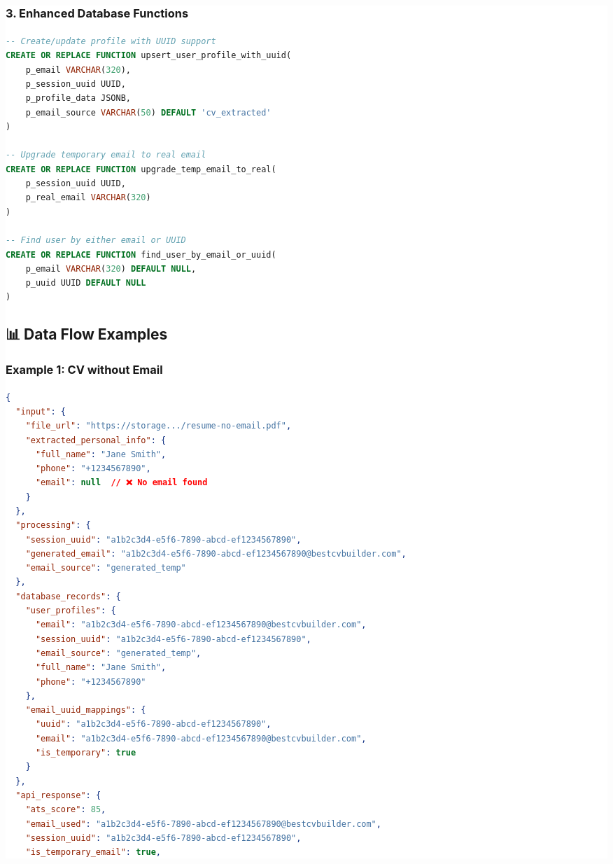 ```sql
```

### **3. Enhanced Database Functions**
```sql
-- Create/update profile with UUID support
CREATE OR REPLACE FUNCTION upsert_user_profile_with_uuid(
    p_email VARCHAR(320),
    p_session_uuid UUID,
    p_profile_data JSONB,
    p_email_source VARCHAR(50) DEFAULT 'cv_extracted'
)

-- Upgrade temporary email to real email
CREATE OR REPLACE FUNCTION upgrade_temp_email_to_real(
    p_session_uuid UUID,
    p_real_email VARCHAR(320)
)

-- Find user by either email or UUID
CREATE OR REPLACE FUNCTION find_user_by_email_or_uuid(
    p_email VARCHAR(320) DEFAULT NULL,
    p_uuid UUID DEFAULT NULL
)
```

## 📊 **Data Flow Examples**

### **Example 1: CV without Email**
```json
{
  "input": {
    "file_url": "https://storage.../resume-no-email.pdf",
    "extracted_personal_info": {
      "full_name": "Jane Smith",
      "phone": "+1234567890",
      "email": null  // ❌ No email found
    }
  },
  "processing": {
    "session_uuid": "a1b2c3d4-e5f6-7890-abcd-ef1234567890",
    "generated_email": "a1b2c3d4-e5f6-7890-abcd-ef1234567890@bestcvbuilder.com",
    "email_source": "generated_temp"
  },
  "database_records": {
    "user_profiles": {
      "email": "a1b2c3d4-e5f6-7890-abcd-ef1234567890@bestcvbuilder.com",
      "session_uuid": "a1b2c3d4-e5f6-7890-abcd-ef1234567890",
      "email_source": "generated_temp",
      "full_name": "Jane Smith",
      "phone": "+1234567890"
    },
    "email_uuid_mappings": {
      "uuid": "a1b2c3d4-e5f6-7890-abcd-ef1234567890",
      "email": "a1b2c3d4-e5f6-7890-abcd-ef1234567890@bestcvbuilder.com",
      "is_temporary": true
    }
  },
  "api_response": {
    "ats_score": 85,
    "email_used": "a1b2c3d4-e5f6-7890-abcd-ef1234567890@bestcvbuilder.com",
    "session_uuid": "a1b2c3d4-e5f6-7890-abcd-ef1234567890",
    "is_temporary_email": true,
```
